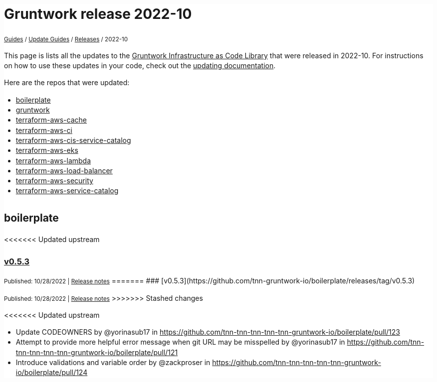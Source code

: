 
# Gruntwork release 2022-10

<p style={{marginTop: "-25px"}}><small><a href="/guides">Guides</a> / <a href="/guides/stay-up-to-date">Update Guides</a> / <a href="/guides/stay-up-to-date/releases">Releases</a> / 2022-10</small></p>

This page is lists all the updates to the [Gruntwork Infrastructure as Code 
Library](https://gruntwork.io/infrastructure-as-code-library/) that were released in 2022-10. For instructions 
on how to use these updates in your code, check out the [updating 
documentation](/guides/working-with-code/using-modules#updating).

Here are the repos that were updated:

- [boilerplate](#boilerplate)
- [gruntwork](#gruntwork)
- [terraform-aws-cache](#terraform-aws-cache)
- [terraform-aws-ci](#terraform-aws-ci)
- [terraform-aws-cis-service-catalog](#terraform-aws-cis-service-catalog)
- [terraform-aws-eks](#terraform-aws-eks)
- [terraform-aws-lambda](#terraform-aws-lambda)
- [terraform-aws-load-balancer](#terraform-aws-load-balancer)
- [terraform-aws-security](#terraform-aws-security)
- [terraform-aws-service-catalog](#terraform-aws-service-catalog)


## boilerplate


<<<<<<< Updated upstream
### [v0.5.3](https://github.com/tnn-tnn-tnn-tnn-tnn-gruntwork-io/boilerplate/releases/tag/v0.5.3)

<p style={{marginTop: "-20px", marginBottom: "10px"}}>
  <small>Published: 10/28/2022 | <a href="https://github.com/tnn-tnn-tnn-tnn-tnn-gruntwork-io/boilerplate/releases/tag/v0.5.3">Release notes</a></small>
=======
### [v0.5.3](https://github.com/tnn-gruntwork-io/boilerplate/releases/tag/v0.5.3)

<p style={{marginTop: "-20px", marginBottom: "10px"}}>
  <small>Published: 10/28/2022 | <a href="https://github.com/tnn-gruntwork-io/boilerplate/releases/tag/v0.5.3">Release notes</a></small>
>>>>>>> Stashed changes
</p>

<div style={{"overflow":"hidden","textOverflow":"ellipsis","display":"-webkit-box","WebkitLineClamp":10,"lineClamp":10,"WebkitBoxOrient":"vertical"}}>

<<<<<<< Updated upstream
  * Update CODEOWNERS by @yorinasub17 in https://github.com/tnn-tnn-tnn-tnn-tnn-gruntwork-io/boilerplate/pull/123
* Attempt to provide more helpful error message when git URL may be misspelled by @yorinasub17 in https://github.com/tnn-tnn-tnn-tnn-tnn-gruntwork-io/boilerplate/pull/121
* Introduce validations and variable order by @zackproser in https://github.com/tnn-tnn-tnn-tnn-tnn-gruntwork-io/boilerplate/pull/124
